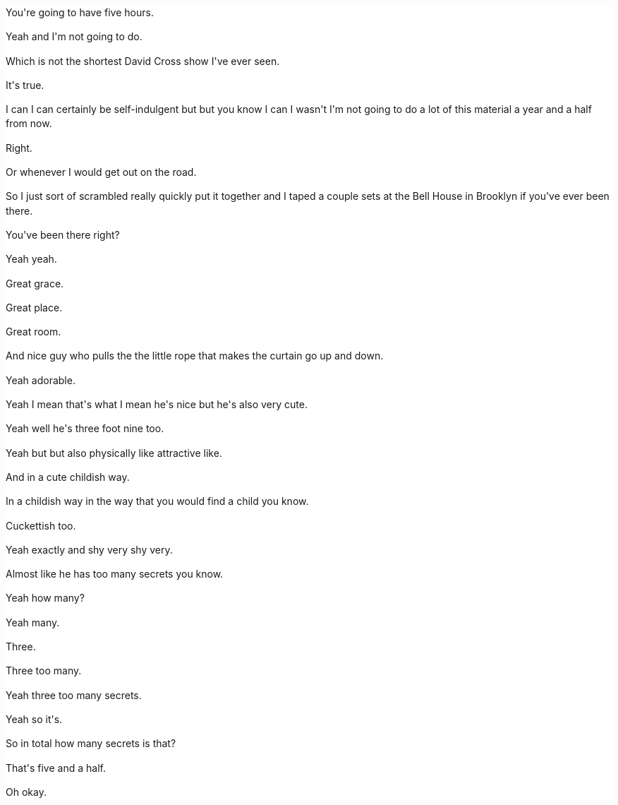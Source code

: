 You're going to have five hours.

Yeah and I'm not going to do.

Which is not the shortest David Cross show I've ever seen.

It's true.

I can I can certainly be self-indulgent but but you know I can I wasn't I'm not going to do a lot of this material a year and a half from now.

Right.

Or whenever I would get out on the road.

So I just sort of scrambled really quickly put it together and I taped a couple sets at the Bell House in Brooklyn if you've ever been there.

You've been there right?

Yeah yeah.

Great grace.

Great place.

Great room.

And nice guy who pulls the the little rope that makes the curtain go up and down.

Yeah adorable.

Yeah I mean that's what I mean he's nice but he's also very cute.

Yeah well he's three foot nine too.

Yeah but but also physically like attractive like.

And in a cute childish way.

In a childish way in the way that you would find a child you know.

Cuckettish too.

Yeah exactly and shy very shy very.

Almost like he has too many secrets you know.

Yeah how many?

Yeah many.

Three.

Three too many.

Yeah three too many secrets.

Yeah so it's.

So in total how many secrets is that?

That's five and a half.

Oh okay.
